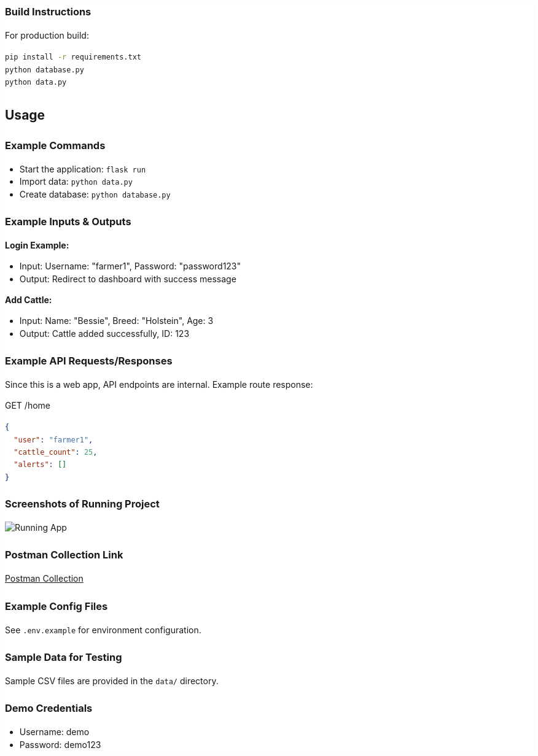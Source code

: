 ### Build Instructions
For production build:
```bash
pip install -r requirements.txt
python database.py
python data.py
```

## Usage

### Example Commands
- Start the application: `flask run`
- Import data: `python data.py`
- Create database: `python database.py`

### Example Inputs & Outputs
**Login Example:**
- Input: Username: "farmer1", Password: "password123"
- Output: Redirect to dashboard with success message

**Add Cattle:**
- Input: Name: "Bessie", Breed: "Holstein", Age: 3
- Output: Cattle added successfully, ID: 123

### Example API Requests/Responses
Since this is a web app, API endpoints are internal. Example route response:

GET /home
```json
{
  "user": "farmer1",
  "cattle_count": 25,
  "alerts": []
}
```

### Screenshots of Running Project
![Running App](https://via.placeholder.com/800x400?text=Running+Application)

### Postman Collection Link
[Postman Collection](https://www.postman.com/collections/placeholder)

### Example Config Files
See `.env.example` for environment configuration.

### Sample Data for Testing
Sample CSV files are provided in the `data/` directory.

### Demo Credentials
- Username: demo
- Password: demo123
